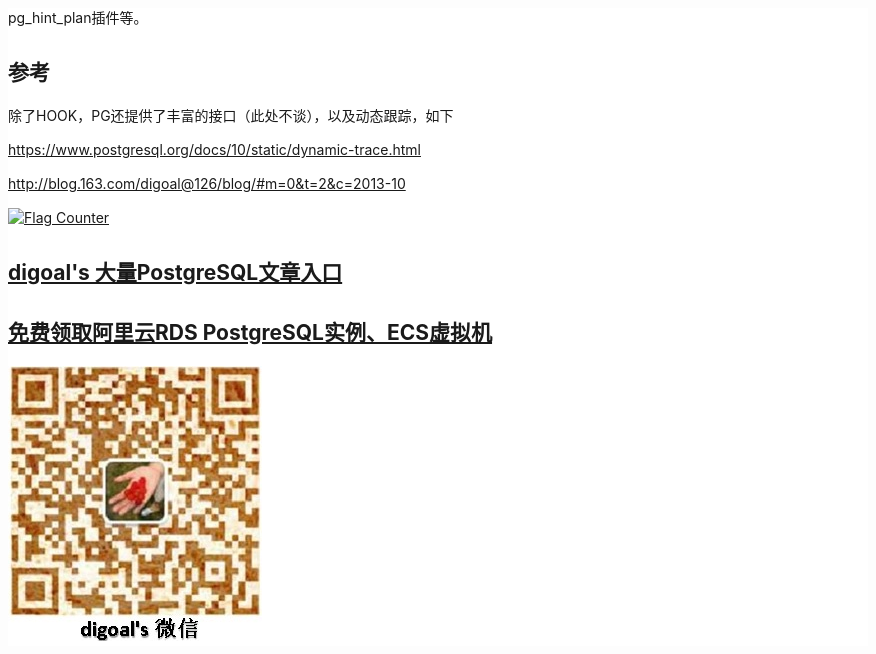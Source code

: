 pg_hint_plan插件等。  
   
## 参考  
  
除了HOOK，PG还提供了丰富的接口（此处不谈），以及动态跟踪，如下  
  
https://www.postgresql.org/docs/10/static/dynamic-trace.html  
  
http://blog.163.com/digoal@126/blog/#m=0&t=2&c=2013-10    
  
  
  
<a rel="nofollow" href="http://info.flagcounter.com/h9V1"  ><img src="http://s03.flagcounter.com/count/h9V1/bg_FFFFFF/txt_000000/border_CCCCCC/columns_2/maxflags_12/viewers_0/labels_0/pageviews_0/flags_0/"  alt="Flag Counter"  border="0"  ></a>  
  
  
  
  
  
  
## [digoal's 大量PostgreSQL文章入口](https://github.com/digoal/blog/blob/master/README.md "22709685feb7cab07d30f30387f0a9ae")
  
  
## [免费领取阿里云RDS PostgreSQL实例、ECS虚拟机](https://free.aliyun.com/ "57258f76c37864c6e6d23383d05714ea")
  
  
![digoal's weixin](../pic/digoal_weixin.jpg "f7ad92eeba24523fd47a6e1a0e691b59")
  
